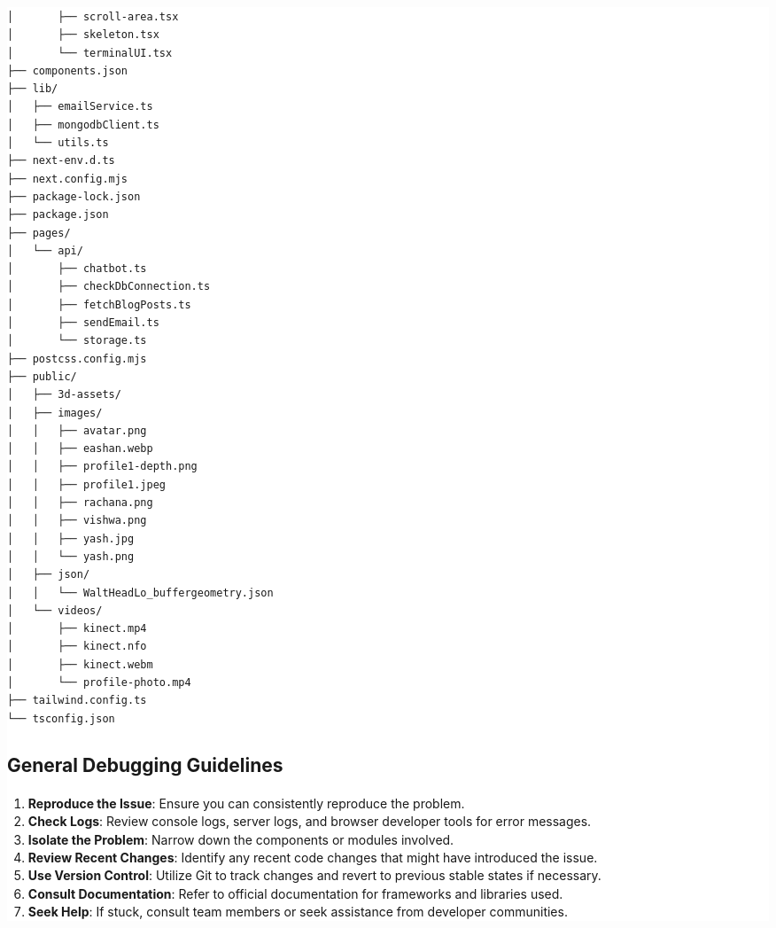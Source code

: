 ```
│       ├── scroll-area.tsx
│       ├── skeleton.tsx
│       └── terminalUI.tsx
├── components.json
├── lib/
│   ├── emailService.ts
│   ├── mongodbClient.ts
│   └── utils.ts
├── next-env.d.ts
├── next.config.mjs
├── package-lock.json
├── package.json
├── pages/
│   └── api/
│       ├── chatbot.ts
│       ├── checkDbConnection.ts
│       ├── fetchBlogPosts.ts
│       ├── sendEmail.ts
│       └── storage.ts
├── postcss.config.mjs
├── public/
│   ├── 3d-assets/
│   ├── images/
│   │   ├── avatar.png
│   │   ├── eashan.webp
│   │   ├── profile1-depth.png
│   │   ├── profile1.jpeg
│   │   ├── rachana.png
│   │   ├── vishwa.png
│   │   ├── yash.jpg
│   │   └── yash.png
│   ├── json/
│   │   └── WaltHeadLo_buffergeometry.json
│   └── videos/
│       ├── kinect.mp4
│       ├── kinect.nfo
│       ├── kinect.webm
│       └── profile-photo.mp4
├── tailwind.config.ts
└── tsconfig.json
```

## General Debugging Guidelines

1. **Reproduce the Issue**: Ensure you can consistently reproduce the problem.
2. **Check Logs**: Review console logs, server logs, and browser developer tools for error messages.
3. **Isolate the Problem**: Narrow down the components or modules involved.
4. **Review Recent Changes**: Identify any recent code changes that might have introduced the issue.
5. **Use Version Control**: Utilize Git to track changes and revert to previous stable states if necessary.
6. **Consult Documentation**: Refer to official documentation for frameworks and libraries used.
7. **Seek Help**: If stuck, consult team members or seek assistance from developer communities.
